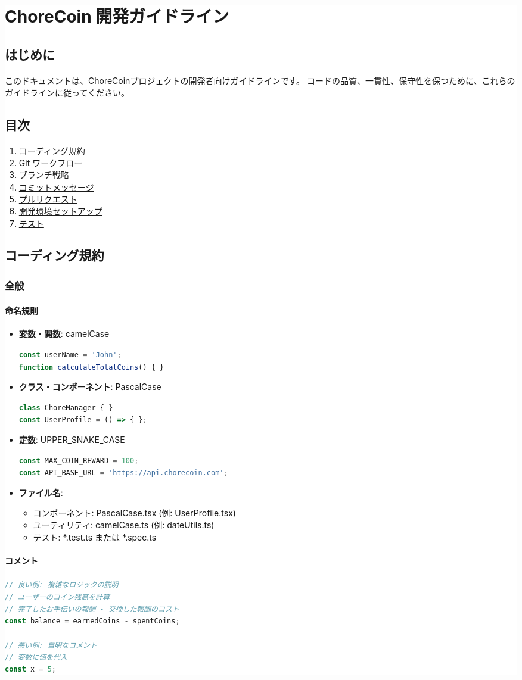 # ChoreCoin 開発ガイドライン

## はじめに

このドキュメントは、ChoreCoinプロジェクトの開発者向けガイドラインです。
コードの品質、一貫性、保守性を保つために、これらのガイドラインに従ってください。

## 目次
1. [コーディング規約](#コーディング規約)
2. [Git ワークフロー](#gitワークフロー)
3. [ブランチ戦略](#ブランチ戦略)
4. [コミットメッセージ](#コミットメッセージ)
5. [プルリクエスト](#プルリクエスト)
6. [開発環境セットアップ](#開発環境セットアップ)
7. [テスト](#テスト)

## コーディング規約

### 全般

#### 命名規則
- **変数・関数**: camelCase
  ```javascript
  const userName = 'John';
  function calculateTotalCoins() { }
  ```

- **クラス・コンポーネント**: PascalCase
  ```javascript
  class ChoreManager { }
  const UserProfile = () => { };
  ```

- **定数**: UPPER_SNAKE_CASE
  ```javascript
  const MAX_COIN_REWARD = 100;
  const API_BASE_URL = 'https://api.chorecoin.com';
  ```

- **ファイル名**: 
  - コンポーネント: PascalCase.tsx (例: UserProfile.tsx)
  - ユーティリティ: camelCase.ts (例: dateUtils.ts)
  - テスト: *.test.ts または *.spec.ts

#### コメント
```javascript
// 良い例: 複雑なロジックの説明
// ユーザーのコイン残高を計算
// 完了したお手伝いの報酬 - 交換した報酬のコスト
const balance = earnedCoins - spentCoins;

// 悪い例: 自明なコメント
// 変数に値を代入
const x = 5;
```
